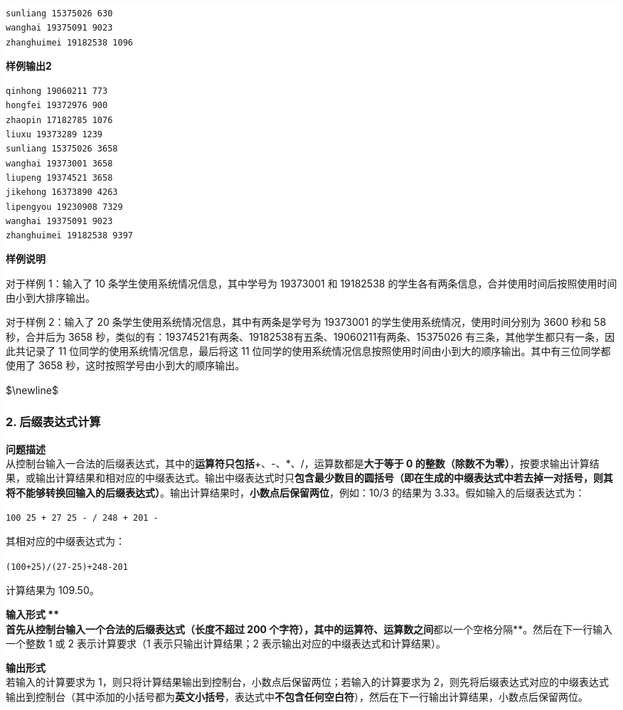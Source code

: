 ```
sunliang 15375026 630 
wanghai 19375091 9023 
zhanghuimei 19182538 1096
```

**样例输出2**  

```
qinhong 19060211 773 
hongfei 19372976 900 
zhaopin 17182785 1076 
liuxu 19373289 1239 
sunliang 15375026 3658 
wanghai 19373001 3658 
liupeng 19374521 3658 
jikehong 16373890 4263 
lipengyou 19230908 7329 
wanghai 19375091 9023 
zhanghuimei 19182538 9397 
```

**样例说明**  

对于样例 1：输入了 10 条学生使用系统情况信息，其中学号为 19373001 和 19182538  的学生各有两条信息，合并使用时间后按照使用时间由小到大排序输出。   

对于样例 2：输入了 20 条学生使用系统情况信息，其中有两条是学号为 19373001 的学生使用系统情况，使用时间分别为 3600 秒和 58 秒，合并后为 3658 秒，类似的有：19374521有两条、19182538有五条、19060211有两条、15375026 有三条，其他学生都只有一条，因此共记录了 11 位同学的使用系统情况信息，最后将这 11 位同学的使用系统情况信息按照使用时间由小到大的顺序输出。其中有三位同学都使用了 3658 秒，这时按照学号由小到大的顺序输出。

$\newline$

### 2. 后缀表达式计算

**问题描述**  
从控制台输入一合法的后缀表达式，其中的**运算符只包括**+、-、*、/，运算数都是**大于等于 0 的整数（除数不为零）**，按要求输出计算结果，或输出计算结果和相对应的中缀表达式。输出中缀表达式时只**包含最少数目的圆括号（即在生成的中缀表达式中若去掉一对括号，则其将不能够转换回输入的后缀表达式）**。输出计算结果时，**小数点后保留两位**，例如：10/3 的结果为 3.33。假如输入的后缀表达式为： 

```
100 25 + 27 25 - / 248 + 201 -
```

其相对应的中缀表达式为： 

```
(100+25)/(27-25)+248-201
```

计算结果为 109.50。 

**输入形式 **  
首先从控制台输入一个合法的后缀表达式（**长度不超过 200 个字符**），其中的运算符、运算数之间**都以一个空格分隔**。然后在下一行输入一个整数 1 或 2 表示计算要求（1 表示只输出计算结果；2 表示输出对应的中缀表达式和计算结果）。 

**输出形式**  
若输入的计算要求为 1，则只将计算结果输出到控制台，小数点后保留两位；若输入的计算要求为 2，则先将后缀表达式对应的中缀表达式输出到控制台（其中添加的小括号都为**英文小括号**，表达式中**不包含任何空白符**），然后在下一行输出计算结果，小数点后保留两位。 
